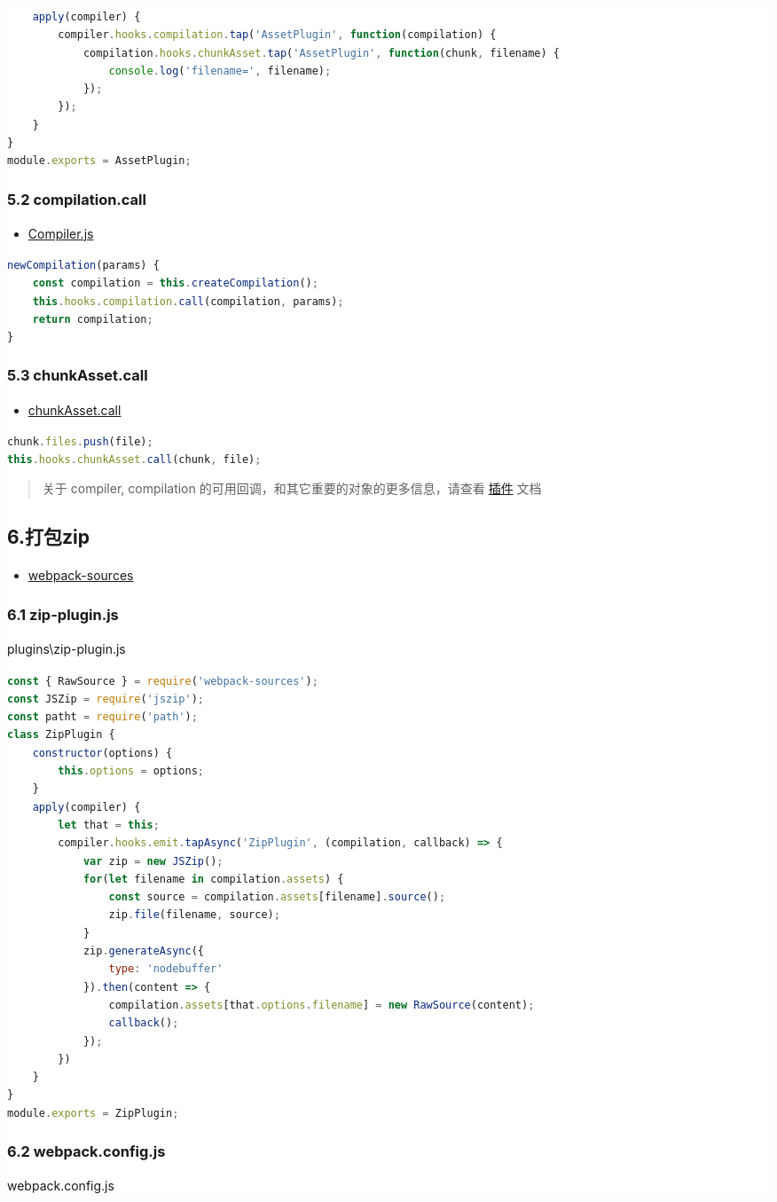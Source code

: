 ```js
    apply(compiler) {
        compiler.hooks.compilation.tap('AssetPlugin', function(compilation) {
            compilation.hooks.chunkAsset.tap('AssetPlugin', function(chunk, filename) {
                console.log('filename=', filename);
            });
        });
    }
}
module.exports = AssetPlugin;
```
### 5.2 compilation.call
- [Compiler.js](https://github.com/webpack/webpack/blob/master/lib/Compiler.js#L853-L860)
```js
newCompilation(params) {
    const compilation = this.createCompilation();
    this.hooks.compilation.call(compilation, params);
    return compilation;
}
```
### 5.3 chunkAsset.call
- [chunkAsset.call](https://github.com/webpack/webpack/blob/v4.39.3/lib/Compilation.js#L2019)
```js
chunk.files.push(file);
this.hooks.chunkAsset.call(chunk, file);
```
> 关于 compiler, compilation 的可用回调，和其它重要的对象的更多信息，请查看 [插件](https://webpack.docschina.org/api/compiler-hooks/) 文档

## 6.打包zip
- [webpack-sources](https://www.npmjs.com/package/webpack-sources)
### 6.1 zip-plugin.js
plugins\zip-plugin.js
```js
const { RawSource } = require('webpack-sources');
const JSZip = require('jszip');
const patht = require('path');
class ZipPlugin {
    constructor(options) {
        this.options = options;
    }
    apply(compiler) {
        let that = this;
        compiler.hooks.emit.tapAsync('ZipPlugin', (compilation, callback) => {
            var zip = new JSZip();
            for(let filename in compilation.assets) {
                const source = compilation.assets[filename].source();
                zip.file(filename, source);
            }
            zip.generateAsync({
                type: 'nodebuffer'
            }).then(content => {
                compilation.assets[that.options.filename] = new RawSource(content);
                callback();
            });
        })
    }
}
module.exports = ZipPlugin;
```
### 6.2 webpack.config.js
webpack.config.js